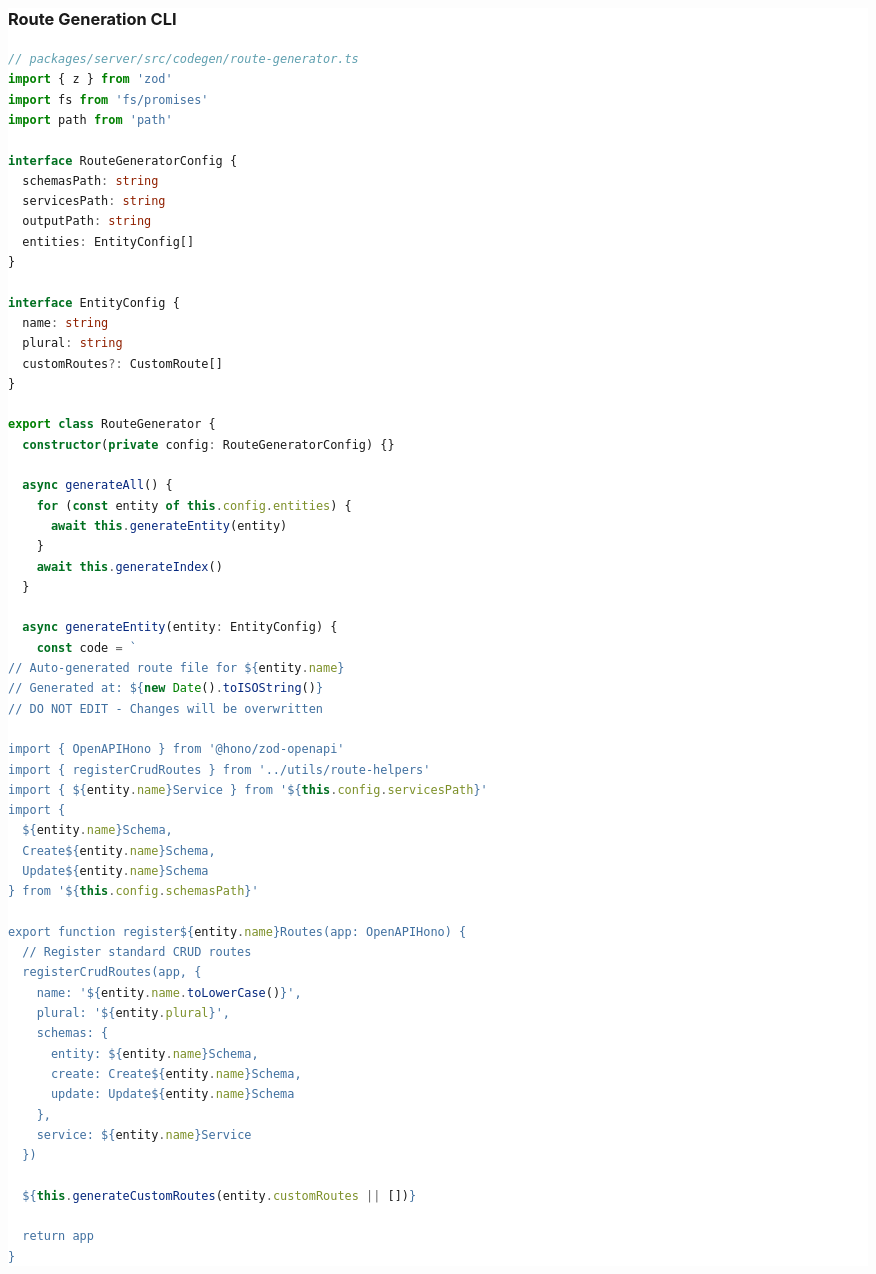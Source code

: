 ### Route Generation CLI

```typescript
// packages/server/src/codegen/route-generator.ts
import { z } from 'zod'
import fs from 'fs/promises'
import path from 'path'

interface RouteGeneratorConfig {
  schemasPath: string
  servicesPath: string
  outputPath: string
  entities: EntityConfig[]
}

interface EntityConfig {
  name: string
  plural: string
  customRoutes?: CustomRoute[]
}

export class RouteGenerator {
  constructor(private config: RouteGeneratorConfig) {}

  async generateAll() {
    for (const entity of this.config.entities) {
      await this.generateEntity(entity)
    }
    await this.generateIndex()
  }

  async generateEntity(entity: EntityConfig) {
    const code = `
// Auto-generated route file for ${entity.name}
// Generated at: ${new Date().toISOString()}
// DO NOT EDIT - Changes will be overwritten

import { OpenAPIHono } from '@hono/zod-openapi'
import { registerCrudRoutes } from '../utils/route-helpers'
import { ${entity.name}Service } from '${this.config.servicesPath}'
import {
  ${entity.name}Schema,
  Create${entity.name}Schema,
  Update${entity.name}Schema
} from '${this.config.schemasPath}'

export function register${entity.name}Routes(app: OpenAPIHono) {
  // Register standard CRUD routes
  registerCrudRoutes(app, {
    name: '${entity.name.toLowerCase()}',
    plural: '${entity.plural}',
    schemas: {
      entity: ${entity.name}Schema,
      create: Create${entity.name}Schema,
      update: Update${entity.name}Schema
    },
    service: ${entity.name}Service
  })

  ${this.generateCustomRoutes(entity.customRoutes || [])}

  return app
}
```
